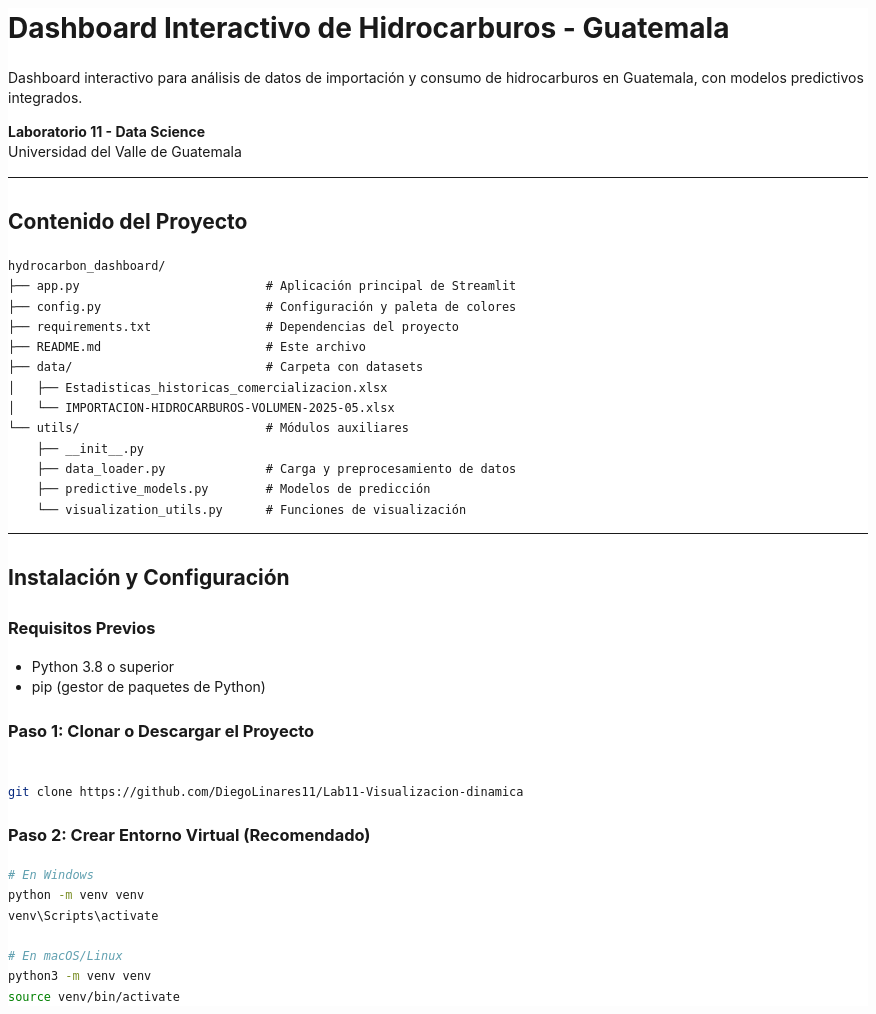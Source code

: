 #  Dashboard Interactivo de Hidrocarburos - Guatemala

Dashboard interactivo para análisis de datos de importación y consumo de hidrocarburos en Guatemala, con modelos predictivos integrados.

**Laboratorio 11 - Data Science**  
Universidad del Valle de Guatemala

---

##  Contenido del Proyecto

```
hydrocarbon_dashboard/
├── app.py                          # Aplicación principal de Streamlit
├── config.py                       # Configuración y paleta de colores
├── requirements.txt                # Dependencias del proyecto
├── README.md                       # Este archivo
├── data/                           # Carpeta con datasets
│   ├── Estadisticas_historicas_comercializacion.xlsx
│   └── IMPORTACION-HIDROCARBUROS-VOLUMEN-2025-05.xlsx
└── utils/                          # Módulos auxiliares
    ├── __init__.py
    ├── data_loader.py              # Carga y preprocesamiento de datos
    ├── predictive_models.py        # Modelos de predicción
    └── visualization_utils.py      # Funciones de visualización
```

---

##  Instalación y Configuración

### Requisitos Previos

- Python 3.8 o superior
- pip (gestor de paquetes de Python)

### Paso 1: Clonar o Descargar el Proyecto

```bash

git clone https://github.com/DiegoLinares11/Lab11-Visualizacion-dinamica 


```

### Paso 2: Crear Entorno Virtual (Recomendado)

```bash
# En Windows
python -m venv venv
venv\Scripts\activate

# En macOS/Linux
python3 -m venv venv
source venv/bin/activate
```
